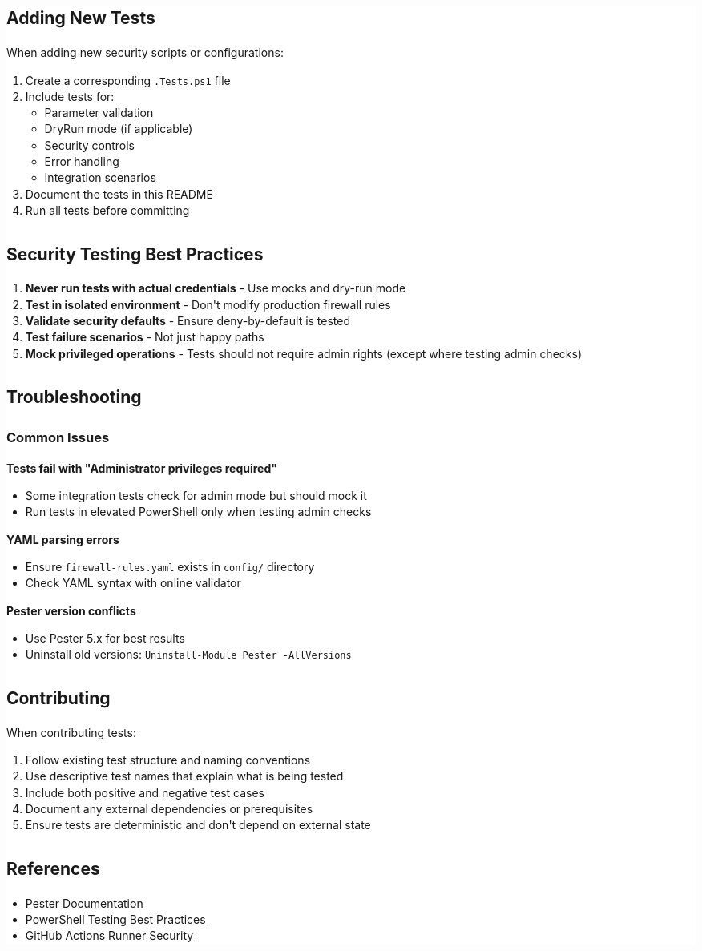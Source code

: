 ## Adding New Tests

When adding new security scripts or configurations:

1. Create a corresponding `.Tests.ps1` file
2. Include tests for:
   - Parameter validation
   - DryRun mode (if applicable)
   - Security controls
   - Error handling
   - Integration scenarios
3. Document the tests in this README
4. Run all tests before committing

## Security Testing Best Practices

1. **Never run tests with actual credentials** - Use mocks and dry-run mode
2. **Test in isolated environment** - Don't modify production firewall rules
3. **Validate security defaults** - Ensure deny-by-default is tested
4. **Test failure scenarios** - Not just happy paths
5. **Mock privileged operations** - Tests should not require admin rights (except where testing admin checks)

## Troubleshooting

### Common Issues

**Tests fail with "Administrator privileges required"**
- Some integration tests check for admin mode but should mock it
- Run tests in elevated PowerShell only when testing admin checks

**YAML parsing errors**
- Ensure `firewall-rules.yaml` exists in `config/` directory
- Check YAML syntax with online validator

**Pester version conflicts**
- Use Pester 5.x for best results
- Uninstall old versions: `Uninstall-Module Pester -AllVersions`

## Contributing

When contributing tests:
1. Follow existing test structure and naming conventions
2. Use descriptive test names that explain what is being tested
3. Include both positive and negative test cases
4. Document any external dependencies or prerequisites
5. Ensure tests are deterministic and don't depend on external state

## References

- [Pester Documentation](https://pester.dev/)
- [PowerShell Testing Best Practices](https://pester.dev/docs/usage/test-file-structure)
- [GitHub Actions Runner Security](https://docs.github.com/en/actions/hosting-your-own-runners/managing-self-hosted-runners/about-self-hosted-runners#self-hosted-runner-security)
